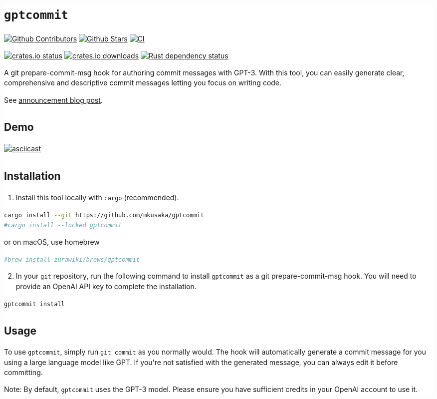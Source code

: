 # `gptcommit`

[![Github Contributors](https://img.shields.io/github/contributors/zurawiki/gptcommit.svg)](https://github.com/zurawiki/gptcommit/graphs/contributors)
[![Github Stars](https://img.shields.io/github/stars/zurawiki/gptcommit.svg)](https://github.com/zurawiki/gptcommit/stargazers)
[![CI](https://github.com/zurawiki/gptcommit/actions/workflows/ci.yml/badge.svg)](https://github.com/zurawiki/gptcommit/actions/workflows/ci.yml)

[![crates.io status](https://img.shields.io/crates/v/gptcommit.svg)](https://crates.io/crates/gptcommit)
[![crates.io downloads](https://img.shields.io/crates/d/gptcommit.svg)](https://crates.io/crates/gptcommit)
[![Rust dependency status](https://deps.rs/repo/github/zurawiki/gptcommit/status.svg)](https://deps.rs/repo/github/zurawiki/gptcommit)

A git prepare-commit-msg hook for authoring commit messages with GPT-3. With this tool, you can easily generate clear, comprehensive and descriptive commit messages letting you focus on writing code.

See [announcement blog post](https://zura.wiki/post/never-write-a-commit-message-again-with-the-help-of-gpt-3/).

## Demo

[![asciicast](https://asciinema.org/a/552380.svg)](https://asciinema.org/a/552380)

## Installation

1. Install this tool locally with `cargo` (recommended).

```sh
cargo install --git https://github.com/mkusaka/gptcommit
#cargo install --locked gptcommit
```

or on macOS, use homebrew

```sh
#brew install zurawiki/brews/gptcommit
```

2. In your `git` repository, run the following command to install `gptcommit` as a git prepare-commit-msg hook. You will need to provide an OpenAI API key to complete the installation.

```
gptcommit install
```

## Usage

To use `gptcommit`, simply run `git commit` as you normally would. The hook will automatically generate a commit message for you using a large language model like GPT. If you're not satisfied with the generated message, you can always edit it before committing.

Note: By default, `gptcommit` uses the GPT-3 model. Please ensure you have sufficient credits in your OpenAI account to use it.
